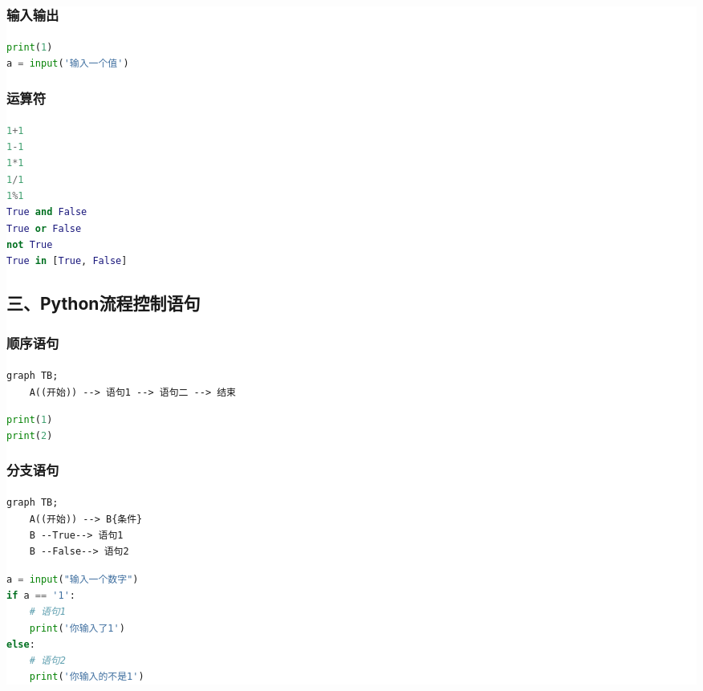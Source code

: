 

### 输入输出

```python
print(1)
a = input('输入一个值')
```

### 运算符

```python
1+1
1-1
1*1
1/1
1%1
True and False
True or False
not True
True in [True, False]
```



## 三、Python流程控制语句

### 顺序语句

```mermaid
graph TB;
	A((开始)) --> 语句1 --> 语句二 --> 结束
```

```python
print(1)
print(2)
```



### 分支语句

```mermaid
graph TB;
	A((开始)) --> B{条件}
	B --True--> 语句1
	B --False--> 语句2
```

```python
a = input("输入一个数字") 
if a == '1':
    # 语句1
    print('你输入了1')
else:
    # 语句2
    print('你输入的不是1')
```
